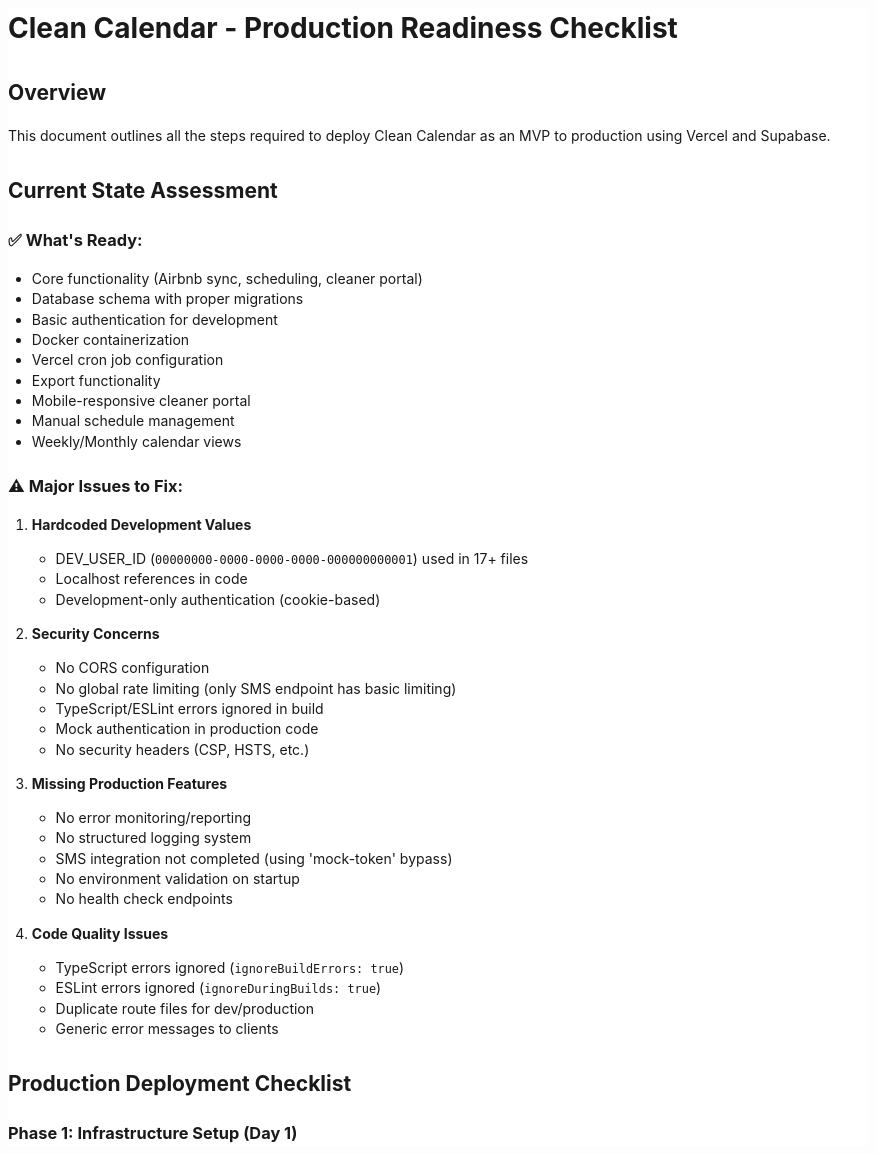 # Clean Calendar - Production Readiness Checklist

## Overview
This document outlines all the steps required to deploy Clean Calendar as an MVP to production using Vercel and Supabase.

## Current State Assessment

### ✅ What's Ready:
- Core functionality (Airbnb sync, scheduling, cleaner portal)
- Database schema with proper migrations
- Basic authentication for development
- Docker containerization
- Vercel cron job configuration
- Export functionality
- Mobile-responsive cleaner portal
- Manual schedule management
- Weekly/Monthly calendar views

### ⚠️ Major Issues to Fix:
1. **Hardcoded Development Values**
   - DEV_USER_ID (`00000000-0000-0000-0000-000000000001`) used in 17+ files
   - Localhost references in code
   - Development-only authentication (cookie-based)

2. **Security Concerns**
   - No CORS configuration
   - No global rate limiting (only SMS endpoint has basic limiting)
   - TypeScript/ESLint errors ignored in build
   - Mock authentication in production code
   - No security headers (CSP, HSTS, etc.)

3. **Missing Production Features**
   - No error monitoring/reporting
   - No structured logging system
   - SMS integration not completed (using 'mock-token' bypass)
   - No environment validation on startup
   - No health check endpoints

4. **Code Quality Issues**
   - TypeScript errors ignored (`ignoreBuildErrors: true`)
   - ESLint errors ignored (`ignoreDuringBuilds: true`)
   - Duplicate route files for dev/production
   - Generic error messages to clients

## Production Deployment Checklist

### Phase 1: Infrastructure Setup (Day 1)
